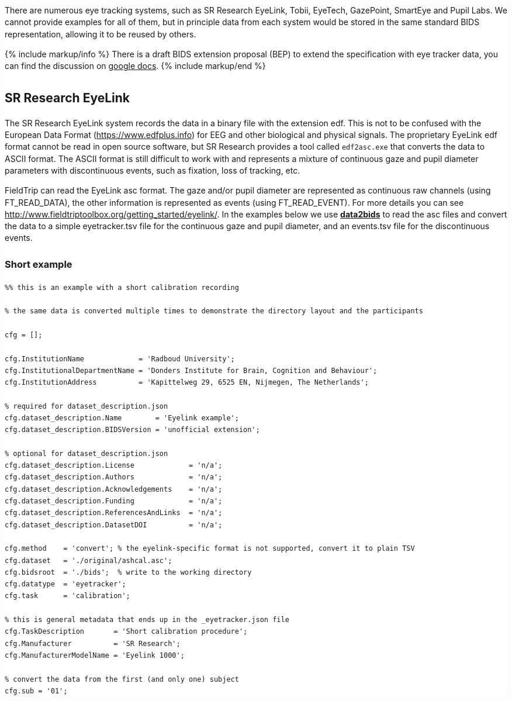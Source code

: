There are numerous eye tracking systems, such as SR Research EyeLink, Tobii, EyeTech, GazePoint, SmartEye and Pupil Labs. We cannot provide examples for all of them, but in principle data from each system would be stored in the same standard BIDS representation, allowing it to be reused by others.

{% include markup/info %}
There is a draft BIDS extension proposal (BEP) to extend the specification with eye tracker data, you can find the discussion on [google docs](https://docs.google.com/document/d/1eggzTCzSHG3AEKhtnEDbcdk-2avXN6I94X8aUPEBVsw/edit#).
{% include markup/end %}

## SR Research EyeLink

The SR Research  EyeLink system records the data in a binary file with the extension edf. This is not to be confused with the European Data Format (https://www.edfplus.info) for EEG and other biological and physical signals. The proprietary EyeLink edf format cannot be read in open source software, but SR Research provides a tool called `edf2asc.exe` that converts the data to ASCII format. The ASCII format is still difficult to work with and represents a mixture of continuous gaze and pupil diameter parameters with discontinuous events, such as fixation, loss of tracking, etc.

FieldTrip can read the EyeLink asc format. The gaze and/or pupil diameter are represented as continuous raw channels (using FT_READ_DATA), the other information is represented as events (using FT_READ_EVENT).  For more details you can see http://www.fieldtriptoolbox.org/getting_started/eyelink/. In the examples below we use **[data2bids](/reference/data2bids)** to read the asc files and convert the data to a simple eyetracker.tsv file for the continuous gaze and pupil diameter, and an events.tsv file for the discontinuous events.

### Short example

```
%% this is an example with a short calibration recording

% the same data is converted multiple times to demonstrate the directory layout and the participants

cfg = [];

cfg.InstitutionName             = 'Radboud University';
cfg.InstitutionalDepartmentName = 'Donders Institute for Brain, Cognition and Behaviour';
cfg.InstitutionAddress          = 'Kapittelweg 29, 6525 EN, Nijmegen, The Netherlands';

% required for dataset_description.json
cfg.dataset_description.Name        = 'Eyelink example';
cfg.dataset_description.BIDSVersion = 'unofficial extension';

% optional for dataset_description.json
cfg.dataset_description.License             = 'n/a';
cfg.dataset_description.Authors             = 'n/a';
cfg.dataset_description.Acknowledgements    = 'n/a';
cfg.dataset_description.Funding             = 'n/a';
cfg.dataset_description.ReferencesAndLinks  = 'n/a';
cfg.dataset_description.DatasetDOI          = 'n/a';

cfg.method    = 'convert'; % the eyelink-specific format is not supported, convert it to plain TSV
cfg.dataset   = './original/ashcal.asc';
cfg.bidsroot  = './bids';  % write to the working directory
cfg.datatype  = 'eyetracker';
cfg.task      = 'calibration';

% this is general metadata that ends up in the _eyetracker.json file
cfg.TaskDescription       = 'Short calibration procedure';
cfg.Manufacturer          = 'SR Research';
cfg.ManufacturerModelName = 'Eyelink 1000';

% convert the data from the first (and only one) subject
cfg.sub = '01';
```